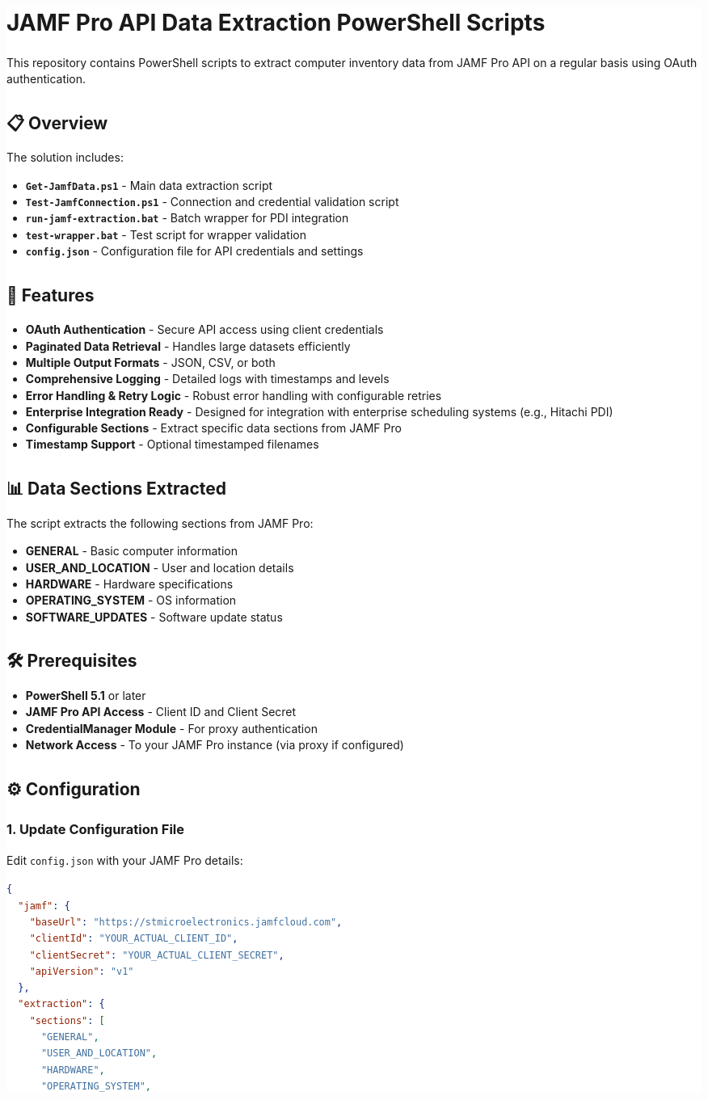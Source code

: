 # JAMF Pro API Data Extraction PowerShell Scripts

This repository contains PowerShell scripts to extract computer inventory data from JAMF Pro API on a regular basis using OAuth authentication.

## 📋 Overview

The solution includes:
- **`Get-JamfData.ps1`** - Main data extraction script
- **`Test-JamfConnection.ps1`** - Connection and credential validation script
- **`run-jamf-extraction.bat`** - Batch wrapper for PDI integration
- **`test-wrapper.bat`** - Test script for wrapper validation
- **`config.json`** - Configuration file for API credentials and settings

## 🚀 Features

- **OAuth Authentication** - Secure API access using client credentials
- **Paginated Data Retrieval** - Handles large datasets efficiently
- **Multiple Output Formats** - JSON, CSV, or both
- **Comprehensive Logging** - Detailed logs with timestamps and levels
- **Error Handling & Retry Logic** - Robust error handling with configurable retries
- **Enterprise Integration Ready** - Designed for integration with enterprise scheduling systems (e.g., Hitachi PDI)
- **Configurable Sections** - Extract specific data sections from JAMF Pro
- **Timestamp Support** - Optional timestamped filenames

## 📊 Data Sections Extracted

The script extracts the following sections from JAMF Pro:
- **GENERAL** - Basic computer information
- **USER_AND_LOCATION** - User and location details
- **HARDWARE** - Hardware specifications
- **OPERATING_SYSTEM** - OS information
- **SOFTWARE_UPDATES** - Software update status

## 🛠️ Prerequisites

- **PowerShell 5.1** or later
- **JAMF Pro API Access** - Client ID and Client Secret
- **CredentialManager Module** - For proxy authentication
- **Network Access** - To your JAMF Pro instance (via proxy if configured)

## ⚙️ Configuration

### 1. Update Configuration File

Edit `config.json` with your JAMF Pro details:

```json
{
  "jamf": {
    "baseUrl": "https://stmicroelectronics.jamfcloud.com",
    "clientId": "YOUR_ACTUAL_CLIENT_ID",
    "clientSecret": "YOUR_ACTUAL_CLIENT_SECRET",
    "apiVersion": "v1"
  },
  "extraction": {
    "sections": [
      "GENERAL",
      "USER_AND_LOCATION", 
      "HARDWARE",
      "OPERATING_SYSTEM",
```